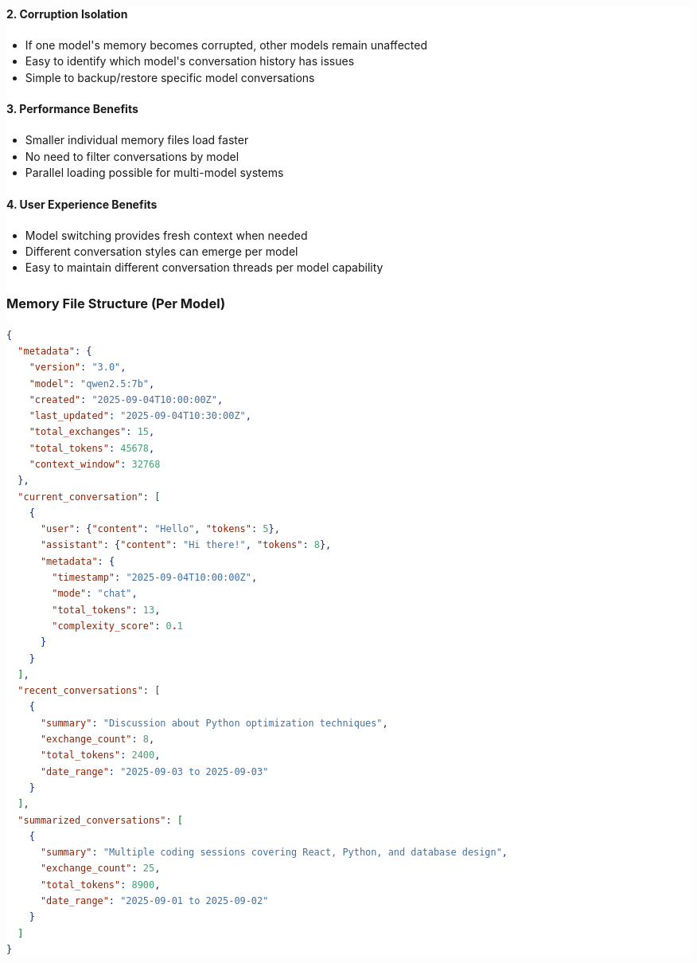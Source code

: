 #### 2. Corruption Isolation
- If one model's memory becomes corrupted, other models remain unaffected
- Easy to identify which model's conversation history has issues
- Simple to backup/restore specific model conversations

#### 3. Performance Benefits  
- Smaller individual memory files load faster
- No need to filter conversations by model
- Parallel loading possible for multi-model systems

#### 4. User Experience Benefits
- Model switching provides fresh context when needed
- Different conversation styles can emerge per model
- Easy to maintain different conversation threads per model capability

### Memory File Structure (Per Model)
```json
{
  "metadata": {
    "version": "3.0",
    "model": "qwen2.5:7b",
    "created": "2025-09-04T10:00:00Z",
    "last_updated": "2025-09-04T10:30:00Z",
    "total_exchanges": 15,
    "total_tokens": 45678,
    "context_window": 32768
  },
  "current_conversation": [
    {
      "user": {"content": "Hello", "tokens": 5},
      "assistant": {"content": "Hi there!", "tokens": 8},
      "metadata": {
        "timestamp": "2025-09-04T10:00:00Z",
        "mode": "chat",
        "total_tokens": 13,
        "complexity_score": 0.1
      }
    }
  ],
  "recent_conversations": [
    {
      "summary": "Discussion about Python optimization techniques",
      "exchange_count": 8,
      "total_tokens": 2400,
      "date_range": "2025-09-03 to 2025-09-03"
    }
  ],
  "summarized_conversations": [
    {
      "summary": "Multiple coding sessions covering React, Python, and database design",
      "exchange_count": 25,
      "total_tokens": 8900,
      "date_range": "2025-09-01 to 2025-09-02"
    }
  ]
}
```
